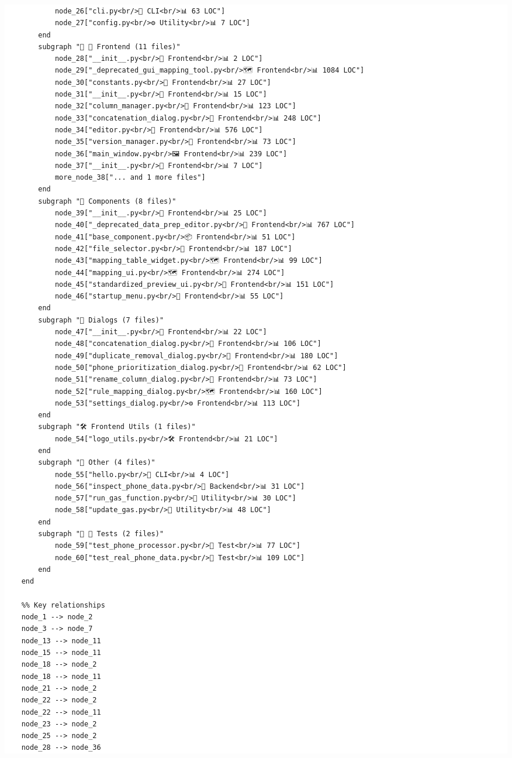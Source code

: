 ```mermaid
            node_26["cli.py<br/>🚪 CLI<br/>📊 63 LOC"]
            node_27["config.py<br/>⚙️ Utility<br/>📊 7 LOC"]
        end
        subgraph "🎨 🎨 Frontend (11 files)"
            node_28["__init__.py<br/>📄 Frontend<br/>📊 2 LOC"]
            node_29["_deprecated_gui_mapping_tool.py<br/>🗺️ Frontend<br/>📊 1084 LOC"]
            node_30["constants.py<br/>📄 Frontend<br/>📊 27 LOC"]
            node_31["__init__.py<br/>📄 Frontend<br/>📊 15 LOC"]
            node_32["column_manager.py<br/>📄 Frontend<br/>📊 123 LOC"]
            node_33["concatenation_dialog.py<br/>💬 Frontend<br/>📊 248 LOC"]
            node_34["editor.py<br/>📄 Frontend<br/>📊 576 LOC"]
            node_35["version_manager.py<br/>📄 Frontend<br/>📊 73 LOC"]
            node_36["main_window.py<br/>🖼️ Frontend<br/>📊 239 LOC"]
            node_37["__init__.py<br/>📄 Frontend<br/>📊 7 LOC"]
            more_node_38["... and 1 more files"]
        end
        subgraph "🧩 Components (8 files)"
            node_39["__init__.py<br/>📄 Frontend<br/>📊 25 LOC"]
            node_40["_deprecated_data_prep_editor.py<br/>📄 Frontend<br/>📊 767 LOC"]
            node_41["base_component.py<br/>📦 Frontend<br/>📊 51 LOC"]
            node_42["file_selector.py<br/>📄 Frontend<br/>📊 187 LOC"]
            node_43["mapping_table_widget.py<br/>🗺️ Frontend<br/>📊 99 LOC"]
            node_44["mapping_ui.py<br/>🗺️ Frontend<br/>📊 274 LOC"]
            node_45["standardized_preview_ui.py<br/>📄 Frontend<br/>📊 151 LOC"]
            node_46["startup_menu.py<br/>📄 Frontend<br/>📊 55 LOC"]
        end
        subgraph "🔧 Dialogs (7 files)"
            node_47["__init__.py<br/>📄 Frontend<br/>📊 22 LOC"]
            node_48["concatenation_dialog.py<br/>💬 Frontend<br/>📊 106 LOC"]
            node_49["duplicate_removal_dialog.py<br/>💬 Frontend<br/>📊 180 LOC"]
            node_50["phone_prioritization_dialog.py<br/>💬 Frontend<br/>📊 62 LOC"]
            node_51["rename_column_dialog.py<br/>💬 Frontend<br/>📊 73 LOC"]
            node_52["rule_mapping_dialog.py<br/>🗺️ Frontend<br/>📊 160 LOC"]
            node_53["settings_dialog.py<br/>⚙️ Frontend<br/>📊 113 LOC"]
        end
        subgraph "🛠️ Frontend Utils (1 files)"
            node_54["logo_utils.py<br/>🛠️ Frontend<br/>📊 21 LOC"]
        end
        subgraph "📁 Other (4 files)"
            node_55["hello.py<br/>📄 CLI<br/>📊 4 LOC"]
            node_56["inspect_phone_data.py<br/>📄 Backend<br/>📊 31 LOC"]
            node_57["run_gas_function.py<br/>📄 Utility<br/>📊 30 LOC"]
            node_58["update_gas.py<br/>📄 Utility<br/>📊 48 LOC"]
        end
        subgraph "🧪 🧪 Tests (2 files)"
            node_59["test_phone_processor.py<br/>🧪 Test<br/>📊 77 LOC"]
            node_60["test_real_phone_data.py<br/>🧪 Test<br/>📊 109 LOC"]
        end
    end

    %% Key relationships
    node_1 --> node_2
    node_3 --> node_7
    node_13 --> node_11
    node_15 --> node_11
    node_18 --> node_2
    node_18 --> node_11
    node_21 --> node_2
    node_22 --> node_2
    node_22 --> node_11
    node_23 --> node_2
    node_25 --> node_2
    node_28 --> node_36
```